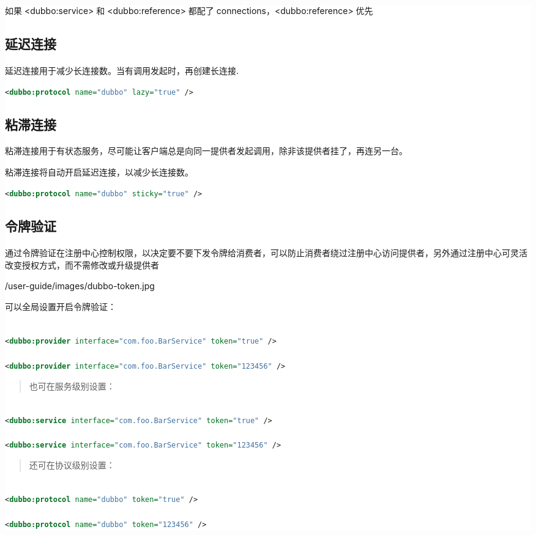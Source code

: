 如果 \<dubbo:service> 和 \<dubbo:reference> 都配了 connections，\<dubbo:reference> 优先

## 延迟连接
延迟连接用于减少长连接数。当有调用发起时，再创建长连接.

```xml
<dubbo:protocol name="dubbo" lazy="true" />
```

## 粘滞连接

粘滞连接用于有状态服务，尽可能让客户端总是向同一提供者发起调用，除非该提供者挂了，再连另一台。

粘滞连接将自动开启延迟连接，以减少长连接数。
```xml
<dubbo:protocol name="dubbo" sticky="true" />
```

## 令牌验证

通过令牌验证在注册中心控制权限，以决定要不要下发令牌给消费者，可以防止消费者绕过注册中心访问提供者，另外通过注册中心可灵活改变授权方式，而不需修改或升级提供者

/user-guide/images/dubbo-token.jpg

可以全局设置开启令牌验证：

```xml

<dubbo:provider interface="com.foo.BarService" token="true" />

<dubbo:provider interface="com.foo.BarService" token="123456" />
```

> 也可在服务级别设置：

```xml

<dubbo:service interface="com.foo.BarService" token="true" />

<dubbo:service interface="com.foo.BarService" token="123456" />
```

> 还可在协议级别设置：

```xml

<dubbo:protocol name="dubbo" token="true" />

<dubbo:protocol name="dubbo" token="123456" />
```